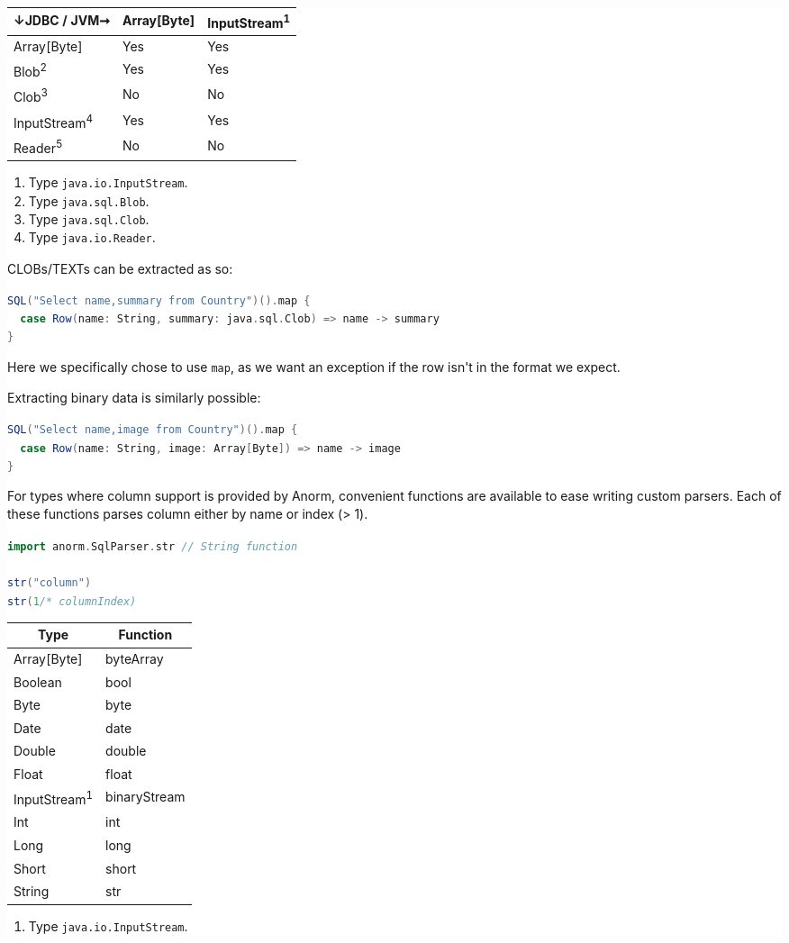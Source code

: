 ↓JDBC / JVM➞            | Array[Byte] | InputStream<sup>1</sup>
----------------------- | ----------- | -----------------------
Array[Byte]             | Yes         | Yes
Blob<sup>2</sup>        | Yes         | Yes
Clob<sup>3</sup>        | No          | No
InputStream<sup>4</sup> | Yes         | Yes
Reader<sup>5</sup>      | No          | No

1. Type `java.io.InputStream`.
2. Type `java.sql.Blob`.
3. Type `java.sql.Clob`.
4. Type `java.io.Reader`.

CLOBs/TEXTs can be extracted as so:

```scala
SQL("Select name,summary from Country")().map {
  case Row(name: String, summary: java.sql.Clob) => name -> summary
}
```

Here we specifically chose to use `map`, as we want an exception if the row isn't in the format we expect.

Extracting binary data is similarly possible:

```scala
SQL("Select name,image from Country")().map {
  case Row(name: String, image: Array[Byte]) => name -> image
}
```

For types where column support is provided by Anorm, convenient functions are available to ease writing custom parsers. Each of these functions parses column either by name or index (> 1).

```scala
import anorm.SqlParser.str // String function

str("column")
str(1/* columnIndex)
```

Type                    | Function
------------------------|--------------
Array[Byte]             | byteArray
Boolean                 | bool
Byte                    | byte
Date                    | date
Double                  | double
Float                   | float
InputStream<sup>1</sup> | binaryStream
Int                     | int
Long                    | long
Short                   | short
String                  | str

1. Type `java.io.InputStream`.
